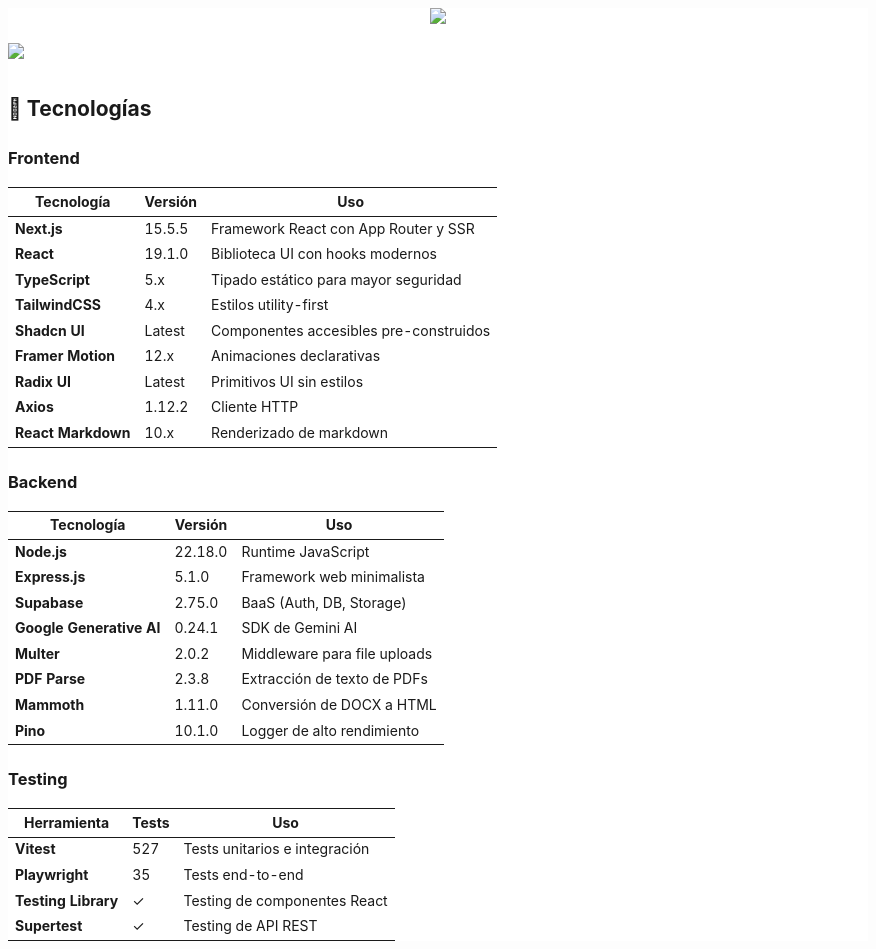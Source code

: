 <p align="center">
   <img src="https://i.imgur.com/ZCNX88n.png">
</p>


![](https://i.imgur.com/waxVImv.png)

## 🚀 Tecnologías

### Frontend

| Tecnología | Versión | Uso |
|-----------|---------|-----|
| **Next.js** | 15.5.5 | Framework React con App Router y SSR |
| **React** | 19.1.0 | Biblioteca UI con hooks modernos |
| **TypeScript** | 5.x | Tipado estático para mayor seguridad |
| **TailwindCSS** | 4.x | Estilos utility-first |
| **Shadcn UI** | Latest | Componentes accesibles pre-construidos |
| **Framer Motion** | 12.x | Animaciones declarativas |
| **Radix UI** | Latest | Primitivos UI sin estilos |
| **Axios** | 1.12.2 | Cliente HTTP |
| **React Markdown** | 10.x | Renderizado de markdown |

### Backend

| Tecnología | Versión | Uso |
|-----------|---------|-----|
| **Node.js** | 22.18.0 | Runtime JavaScript |
| **Express.js** | 5.1.0 | Framework web minimalista |
| **Supabase** | 2.75.0 | BaaS (Auth, DB, Storage) |
| **Google Generative AI** | 0.24.1 | SDK de Gemini AI |
| **Multer** | 2.0.2 | Middleware para file uploads |
| **PDF Parse** | 2.3.8 | Extracción de texto de PDFs |
| **Mammoth** | 1.11.0 | Conversión de DOCX a HTML |
| **Pino** | 10.1.0 | Logger de alto rendimiento |

### Testing

| Herramienta | Tests | Uso |
|------------|-------|-----|
| **Vitest** | 527 | Tests unitarios e integración |
| **Playwright** | 35 | Tests end-to-end |
| **Testing Library** | ✓ | Testing de componentes React |
| **Supertest** | ✓ | Testing de API REST |
